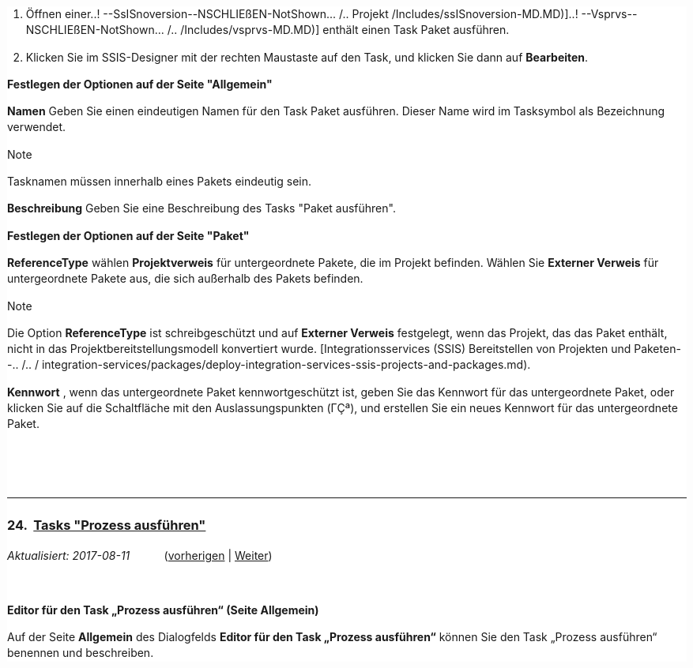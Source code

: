 
1.  Öffnen einer..! --SsISnoversion--NSCHLIEßEN-NotShown... /.. Projekt /Includes/ssISnoversion-MD.MD)]..! --Vsprvs--NSCHLIEßEN-NotShown... /.. /Includes/vsprvs-MD.MD)] enthält einen Task Paket ausführen.

2.  Klicken Sie im SSIS-Designer mit der rechten Maustaste auf den Task, und klicken Sie dann auf **Bearbeiten**.

**<a name="general"></a>Festlegen der Optionen auf der Seite "Allgemein"**

 **Namen** Geben Sie einen eindeutigen Namen für den Task Paket ausführen. Dieser Name wird im Tasksymbol als Bezeichnung verwendet.

> [!NOTE]
>  Tasknamen müssen innerhalb eines Pakets eindeutig sein.

 **Beschreibung** Geben Sie eine Beschreibung des Tasks "Paket ausführen".

**<a name="package"></a>Festlegen der Optionen auf der Seite "Paket"**

 **ReferenceType** wählen **Projektverweis** für untergeordnete Pakete, die im Projekt befinden. Wählen Sie **Externer Verweis** für untergeordnete Pakete aus, die sich außerhalb des Pakets befinden.

> [!NOTE]
>  Die Option **ReferenceType** ist schreibgeschützt und auf **Externer Verweis** festgelegt, wenn das Projekt, das das Paket enthält, nicht in das Projektbereitstellungsmodell konvertiert wurde. [Integrationsservices (SSIS) Bereitstellen von Projekten und Paketen--.. /.. / integration-services/packages/deploy-integration-services-ssis-projects-and-packages.md).

 **Kennwort** , wenn das untergeordnete Paket kennwortgeschützt ist, geben Sie das Kennwort für das untergeordnete Paket, oder klicken Sie auf die Schaltfläche mit den Auslassungspunkten (ΓÇª), und erstellen Sie ein neues Kennwort für das untergeordnete Paket.



&nbsp;

&nbsp;

---

<a name="TitleNum_24"/>

### <a name="24-nbsp-execute-process-taskcontrol-flowexecute-process-taskmd"></a>24. &nbsp;[Tasks "Prozess ausführen"](control-flow/execute-process-task.md)

*Aktualisiert: 2017-08-11* &nbsp; &nbsp; &nbsp; &nbsp; &nbsp; ([vorherigen](#TitleNum_23) | [Weiter](#TitleNum_25))



&nbsp;






**Editor für den Task „Prozess ausführen“ (Seite Allgemein)**

  Auf der Seite **Allgemein** des Dialogfelds **Editor für den Task „Prozess ausführen“** können Sie den Task „Prozess ausführen“ benennen und beschreiben.
